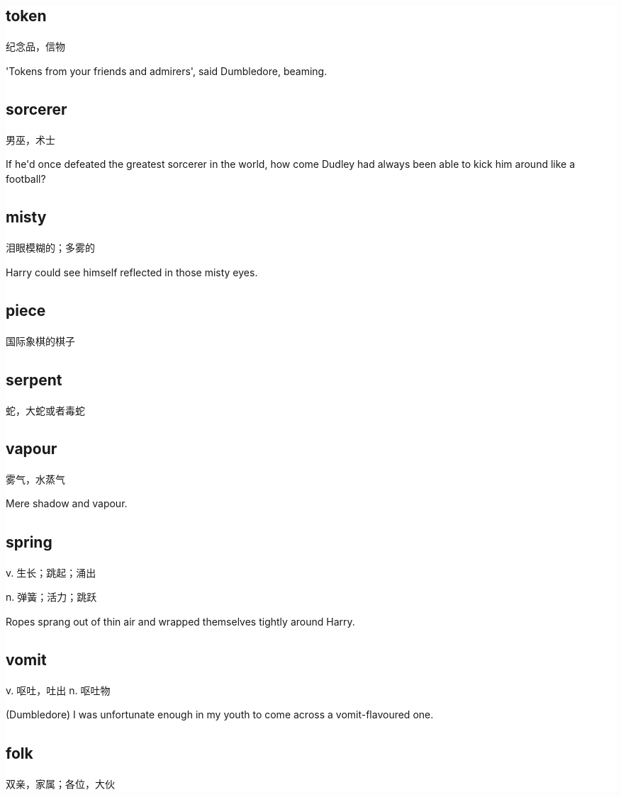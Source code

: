 ## token

纪念品，信物

'Tokens from your friends and admirers', said Dumbledore, beaming.

## sorcerer

男巫，术士

If he'd once defeated the greatest sorcerer in the world, how come Dudley had always been able to kick him around like a football?

## misty

泪眼模糊的；多雾的

Harry could see himself reflected in those misty eyes.

## piece

国际象棋的棋子

## serpent

蛇，大蛇或者毒蛇

## vapour

雾气，水蒸气

Mere shadow and vapour.

## spring 

v. 生长；跳起；涌出

n. 弹簧；活力；跳跃

Ropes sprang out of thin air and wrapped themselves tightly around Harry.

## vomit

v. 呕吐，吐出
n. 呕吐物

(Dumbledore) I was unfortunate enough in my youth to come across a vomit-flavoured one.

## folk 

双亲，家属；各位，大伙
